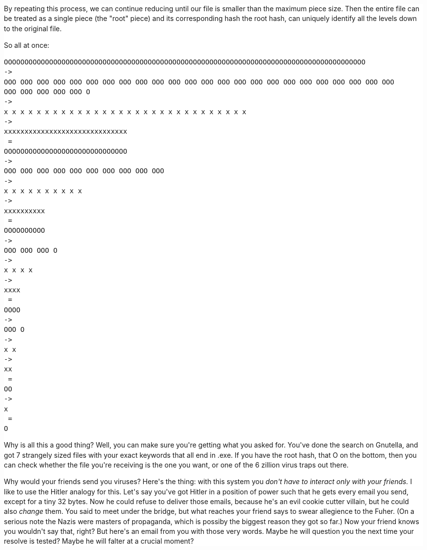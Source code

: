 By repeating this process, we can continue reducing until our file is smaller than the maximum piece size. Then the entire file can be treated as a single piece (the "root" piece) and its corresponding hash the root hash, can uniquely identify all the levels down to the original file.

So all at once:
<pre>
OOOOOOOOOOOOOOOOOOOOOOOOOOOOOOOOOOOOOOOOOOOOOOOOOOOOOOOOOOOOOOOOOOOOOOOOOOOOOOOOOOOOOOOO
->
OOO OOO OOO OOO OOO OOO OOO OOO OOO OOO OOO OOO OOO OOO OOO OOO OOO OOO OOO OOO OOO OOO OOO OOO
OOO OOO OOO OOO OOO O
->
x x x x x x x x x x x x x x x x x x x x x x x x x x x x x x
->
xxxxxxxxxxxxxxxxxxxxxxxxxxxxxx
 =
OOOOOOOOOOOOOOOOOOOOOOOOOOOOOO
->
OOO OOO OOO OOO OOO OOO OOO OOO OOO OOO
->
x x x x x x x x x x
->
xxxxxxxxxx
 =
OOOOOOOOOO
->
OOO OOO OOO O
->
x x x x
->
xxxx
 =
OOOO
->
OOO O
->
x x
->
xx
 =
OO
->
x
 =
O 
</pre>

Why is all this a good thing? Well, you can make sure you're getting what you asked for. You've done the search on Gnutella, and got 7 strangely sized files with your exact keywords that all end in .exe. If you have the root hash, that O on the bottom, then you can check whether the file you're receiving is the one you want, or one of the 6 zillion virus traps out there.

Why would your friends send you viruses? Here's the thing: with this system you <i>don't have to interact only with your friends.</i> I like to use the Hitler analogy for this. Let's say you've got Hitler in a position of power such that he gets every email you send, except for a tiny 32 bytes. Now he could refuse to deliver those emails, because he's an evil cookie cutter villain, but he could also <i>change</i> them. You said to meet under the bridge, but what reaches your friend says to swear allegience to the Fuher. (On a serious note the Nazis were masters of propaganda, which is possiby the biggest reason they got so far.) Now your friend knows you wouldn't say that, right? But here's an email from you with those very words. Maybe he will question you the next time your resolve is tested? Maybe he will falter at a crucial moment?
